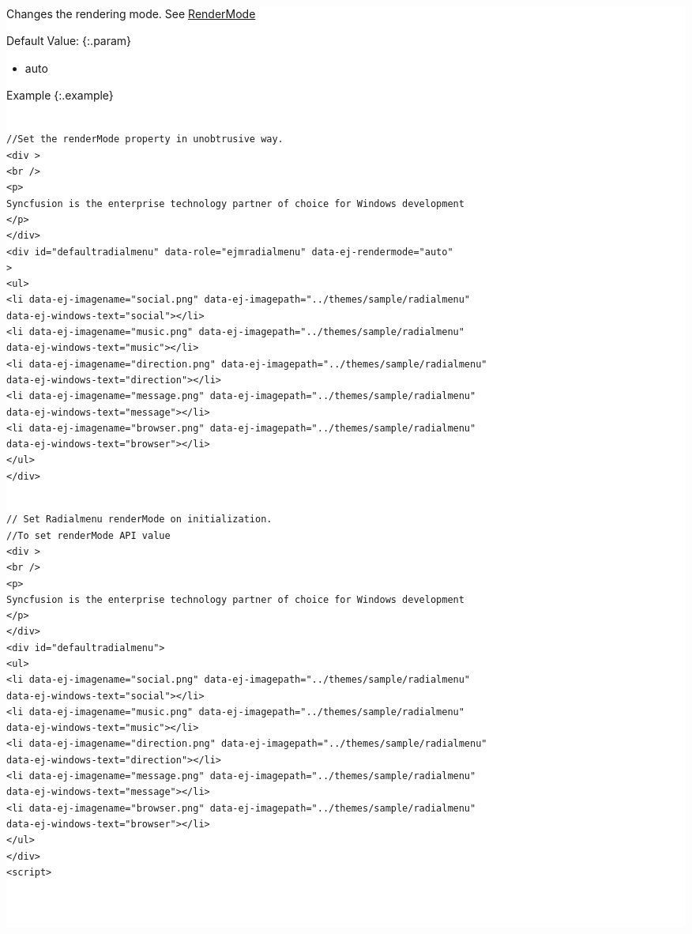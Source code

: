 


Changes the rendering mode. See <a href="global.html#RenderMode">RenderMode</a>


Default Value:
{:.param}



* auto




Example
{:.example}

<pre class="prettyprint">
<code> 
//Set the renderMode property in unobtrusive way.
&lt;div &gt;
&lt;br /&gt;
&lt;p&gt;
Syncfusion is the enterprise technology partner of choice for Windows development
&lt;/p&gt;
&lt;/div&gt;  
&lt;div id="defaultradialmenu" data-role="ejmradialmenu" data-ej-rendermode="auto" 
&gt;
&lt;ul&gt;
&lt;li data-ej-imagename="social.png" data-ej-imagepath="../themes/sample/radialmenu"
data-ej-windows-text="social"&gt;&lt;/li&gt;
&lt;li data-ej-imagename="music.png" data-ej-imagepath="../themes/sample/radialmenu"
data-ej-windows-text="music"&gt;&lt;/li&gt;
&lt;li data-ej-imagename="direction.png" data-ej-imagepath="../themes/sample/radialmenu"
data-ej-windows-text="direction"&gt;&lt;/li&gt;
&lt;li data-ej-imagename="message.png" data-ej-imagepath="../themes/sample/radialmenu"
data-ej-windows-text="message"&gt;&lt;/li&gt;
&lt;li data-ej-imagename="browser.png" data-ej-imagepath="../themes/sample/radialmenu"
data-ej-windows-text="browser"&gt;&lt;/li&gt;
&lt;/ul&gt;
&lt;/div&gt;</code>
</pre>
<pre class="prettyprint">
<code> 
// Set Radialmenu renderMode on initialization. 
//To set renderMode API value 
&lt;div &gt;
&lt;br /&gt;
&lt;p&gt;
Syncfusion is the enterprise technology partner of choice for Windows development
&lt;/p&gt;
&lt;/div&gt;  
&lt;div id="defaultradialmenu"&gt;
&lt;ul&gt;
&lt;li data-ej-imagename="social.png" data-ej-imagepath="../themes/sample/radialmenu"
data-ej-windows-text="social"&gt;&lt;/li&gt;
&lt;li data-ej-imagename="music.png" data-ej-imagepath="../themes/sample/radialmenu"
data-ej-windows-text="music"&gt;&lt;/li&gt;
&lt;li data-ej-imagename="direction.png" data-ej-imagepath="../themes/sample/radialmenu"
data-ej-windows-text="direction"&gt;&lt;/li&gt;
&lt;li data-ej-imagename="message.png" data-ej-imagepath="../themes/sample/radialmenu"
data-ej-windows-text="message"&gt;&lt;/li&gt;
&lt;li data-ej-imagename="browser.png" data-ej-imagepath="../themes/sample/radialmenu"
data-ej-windows-text="browser"&gt;&lt;/li&gt;
&lt;/ul&gt;
&lt;/div&gt;
&lt;script&gt;